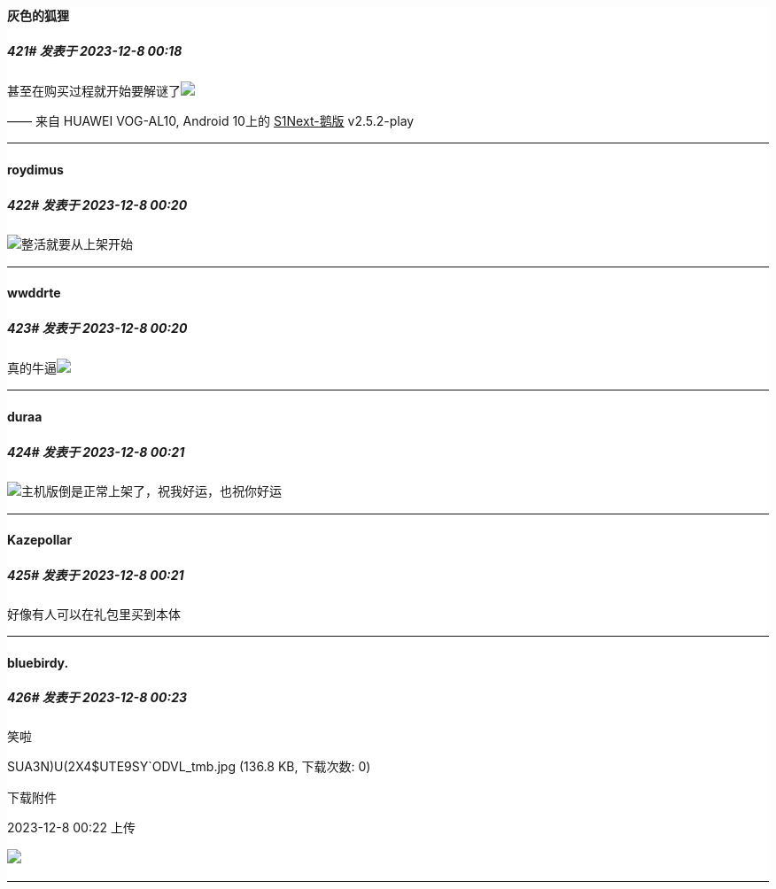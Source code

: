 ####  灰色的狐狸  
##### 421#       发表于 2023-12-8 00:18

甚至在购买过程就开始要解谜了<img src="https://static.saraba1st.com/image/smiley/face2017/067.png" referrerpolicy="no-referrer">

—— 来自 HUAWEI VOG-AL10, Android 10上的 [S1Next-鹅版](https://github.com/ykrank/S1-Next/releases) v2.5.2-play

*****

####  roydimus  
##### 422#       发表于 2023-12-8 00:20

<img src="https://static.saraba1st.com/image/smiley/face2017/067.png" referrerpolicy="no-referrer">整活就要从上架开始

*****

####  wwddrte  
##### 423#       发表于 2023-12-8 00:20

真的牛逼<img src="https://static.saraba1st.com/image/smiley/face2017/001.png" referrerpolicy="no-referrer">

*****

####  duraa  
##### 424#       发表于 2023-12-8 00:21

<img src="https://static.saraba1st.com/image/smiley/face2017/066.png" referrerpolicy="no-referrer">主机版倒是正常上架了，祝我好运，也祝你好运

*****

####  Kazepollar  
##### 425#       发表于 2023-12-8 00:21

好像有人可以在礼包里买到本体

*****

####  bluebirdy.  
##### 426#       发表于 2023-12-8 00:23

笑啦

SUA3N)U(2X4$UTE9SY`ODVL_tmb.jpg
(136.8 KB, 下载次数: 0)

下载附件

2023-12-8 00:22 上传

<img src="https://img.saraba1st.com/forum/202312/08/002250aszzfbroyrw2m2co.jpg" referrerpolicy="no-referrer">

*****
